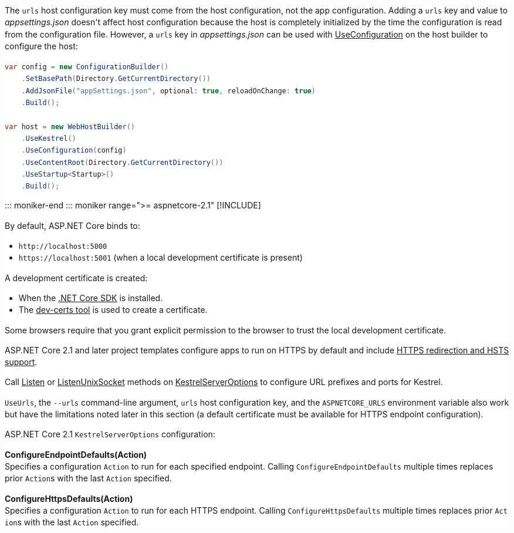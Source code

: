 The `urls` host configuration key must come from the host configuration, not the app configuration. Adding a `urls` key and value to *appsettings.json* doesn't affect host configuration because the host is completely initialized by the time the configuration is read from the configuration file. However, a `urls` key in *appsettings.json* can be used with [UseConfiguration](/dotnet/api/microsoft.aspnetcore.hosting.hostingabstractionswebhostbuilderextensions.useconfiguration) on the host builder to configure the host:

```csharp
var config = new ConfigurationBuilder()
    .SetBasePath(Directory.GetCurrentDirectory())
    .AddJsonFile("appSettings.json", optional: true, reloadOnChange: true)
    .Build();

var host = new WebHostBuilder()
    .UseKestrel()
    .UseConfiguration(config)
    .UseContentRoot(Directory.GetCurrentDirectory())
    .UseStartup<Startup>()
    .Build();
```
::: moniker-end
::: moniker range=">= aspnetcore-2.1"
[!INCLUDE[](~/includes/2.1.md)]

By default, ASP.NET Core binds to:

* `http://localhost:5000`
* `https://localhost:5001` (when a local development certificate is present)

A development certificate is created:

* When the [.NET Core SDK](/dotnet/core/sdk) is installed.
* The [dev-certs tool](https://github.com/aspnet/DotNetTools/tree/dev/src/dotnet-dev-certs) is used to create a certificate.

Some browsers require that you grant explicit permission to the browser to trust the local development certificate.

ASP.NET Core 2.1 and later project templates configure apps to run on HTTPS by default and include [HTTPS redirection and HSTS support](xref:security/enforcing-ssl).

Call [Listen](/dotnet/api/microsoft.aspnetcore.server.kestrel.core.kestrelserveroptions.listen) or [ListenUnixSocket](/dotnet/api/microsoft.aspnetcore.server.kestrel.core.kestrelserveroptions.listenunixsocket) methods on [KestrelServerOptions](/dotnet/api/microsoft.aspnetcore.server.kestrel.core.kestrelserveroptions) to configure URL prefixes and ports for Kestrel.

`UseUrls`, the `--urls` command-line argument, `urls` host configuration key, and the `ASPNETCORE_URLS` environment variable also work but have the limitations noted later in this section (a default certificate must be available for HTTPS endpoint configuration).

ASP.NET Core 2.1 `KestrelServerOptions` configuration:

**ConfigureEndpointDefaults(Action<ListenOptions>)**  
Specifies a configuration `Action` to run for each specified endpoint. Calling `ConfigureEndpointDefaults` multiple times replaces prior `Action`s with the last `Action` specified.

**ConfigureHttpsDefaults(Action<HttpsConnectionAdapterOptions>)**  
Specifies a configuration `Action` to run for each HTTPS endpoint. Calling `ConfigureHttpsDefaults` multiple times replaces prior `Action`s with the last `Action` specified.
